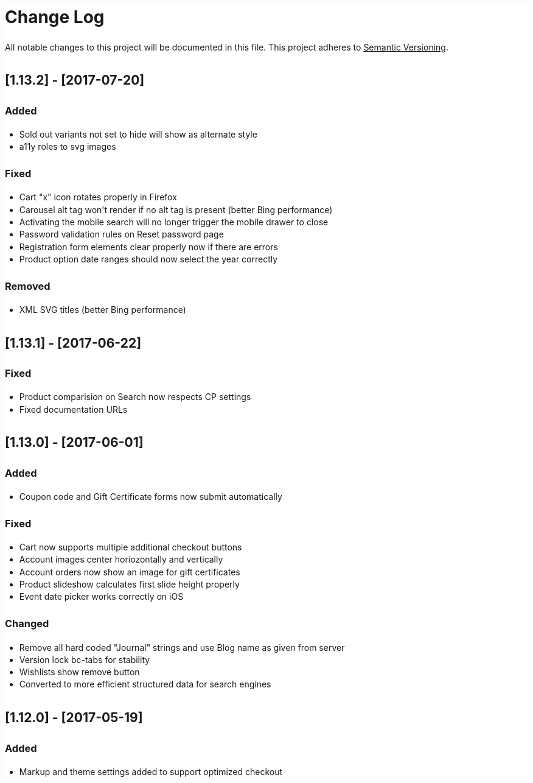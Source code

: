 # Change Log
All notable changes to this project will be documented in this file.
This project adheres to [Semantic Versioning](http://semver.org/).

## [1.13.2] - [2017-07-20]
### Added
- Sold out variants not set to hide will show as alternate style
- a11y roles to svg images

### Fixed
- Cart "x" icon rotates properly in Firefox
- Carousel alt tag won't render if no alt tag is present (better Bing performance)
- Activating the mobile search will no longer trigger the mobile drawer to close
- Password validation rules on Reset password page
- Registration form elements clear properly now if there are errors
- Product option date ranges should now select the year correctly

### Removed
- XML SVG titles (better Bing performance)

## [1.13.1] - [2017-06-22]
### Fixed
- Product comparision on Search now respects CP settings
- Fixed documentation URLs

## [1.13.0] - [2017-06-01]
### Added
- Coupon code and Gift Certificate forms now submit automatically

### Fixed
- Cart now supports multiple additional checkout buttons
- Account images center horiozontally and vertically
- Account orders now show an image for gift certificates
- Product slideshow calculates first slide height properly
- Event date picker works correctly on iOS

### Changed
- Remove all hard coded "Journal" strings and use Blog name as given from server
- Version lock bc-tabs for stability
- Wishlists show remove button
- Converted to more efficient structured data for search engines

## [1.12.0] - [2017-05-19]
### Added
- Markup and theme settings added to support optimized checkout

